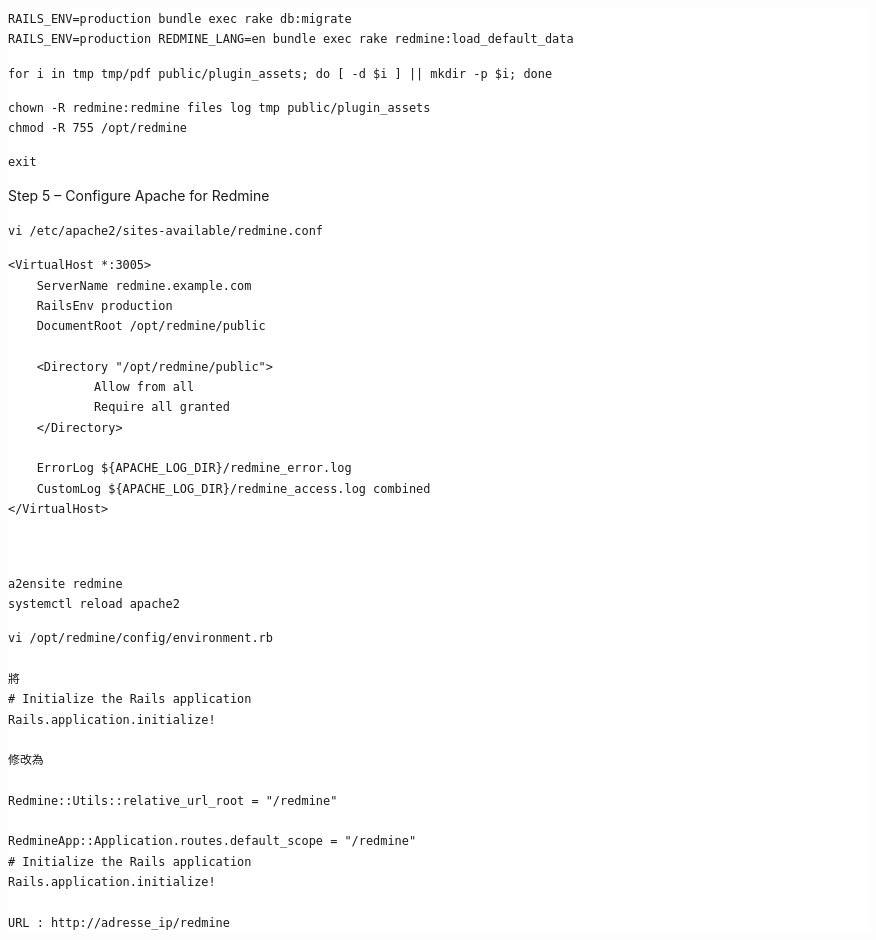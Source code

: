 ```language
RAILS_ENV=production bundle exec rake db:migrate
RAILS_ENV=production REDMINE_LANG=en bundle exec rake redmine:load_default_data
```

```language
for i in tmp tmp/pdf public/plugin_assets; do [ -d $i ] || mkdir -p $i; done

```

```language
chown -R redmine:redmine files log tmp public/plugin_assets
chmod -R 755 /opt/redmine
```

```language
exit
```

Step 5 – Configure Apache for Redmine

```language
vi /etc/apache2/sites-available/redmine.conf
```

```language
<VirtualHost *:3005>
	ServerName redmine.example.com
	RailsEnv production
	DocumentRoot /opt/redmine/public

	<Directory "/opt/redmine/public">
	        Allow from all
	        Require all granted
	</Directory>

    ErrorLog ${APACHE_LOG_DIR}/redmine_error.log
    CustomLog ${APACHE_LOG_DIR}/redmine_access.log combined
</VirtualHost>



```

```language
a2ensite redmine
systemctl reload apache2
```

```language
vi /opt/redmine/config/environment.rb

將
# Initialize the Rails application
Rails.application.initialize!

修改為

Redmine::Utils::relative_url_root = "/redmine" 

RedmineApp::Application.routes.default_scope = "/redmine" 
# Initialize the Rails application
Rails.application.initialize!

URL : http://adresse_ip/redmine

```
